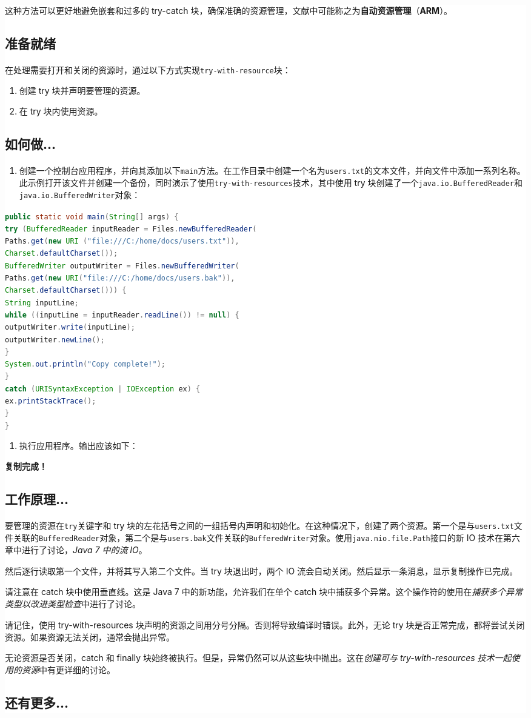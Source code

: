 这种方法可以更好地避免嵌套和过多的 try-catch 块，确保准确的资源管理，文献中可能称之为**自动资源管理**（**ARM**）。

## 准备就绪

在处理需要打开和关闭的资源时，通过以下方式实现`try-with-resource`块：

1.  创建 try 块并声明要管理的资源。

1.  在 try 块内使用资源。

## 如何做...

1.  创建一个控制台应用程序，并向其添加以下`main`方法。在工作目录中创建一个名为`users.txt`的文本文件，并向文件中添加一系列名称。此示例打开该文件并创建一个备份，同时演示了使用`try-with-resources`技术，其中使用 try 块创建了一个`java.io.BufferedReader`和`java.io.BufferedWriter`对象：

```java
public static void main(String[] args) {
try (BufferedReader inputReader = Files.newBufferedReader(
Paths.get(new URI ("file:///C:/home/docs/users.txt")),
Charset.defaultCharset());
BufferedWriter outputWriter = Files.newBufferedWriter(
Paths.get(new URI("file:///C:/home/docs/users.bak")),
Charset.defaultCharset())) {
String inputLine;
while ((inputLine = inputReader.readLine()) != null) {
outputWriter.write(inputLine);
outputWriter.newLine();
}
System.out.println("Copy complete!");
}
catch (URISyntaxException | IOException ex) {
ex.printStackTrace();
}
}

```

1.  执行应用程序。输出应该如下：

**复制完成！**

## 工作原理...

要管理的资源在`try`关键字和 try 块的左花括号之间的一组括号内声明和初始化。在这种情况下，创建了两个资源。第一个是与`users.txt`文件关联的`BufferedReader`对象，第二个是与`users.bak`文件关联的`BufferedWriter`对象。使用`java.nio.file.Path`接口的新 IO 技术在第六章中进行了讨论，*Java 7 中的流 IO*。

然后逐行读取第一个文件，并将其写入第二个文件。当 try 块退出时，两个 IO 流会自动关闭。然后显示一条消息，显示复制操作已完成。

请注意在 catch 块中使用垂直线。这是 Java 7 中的新功能，允许我们在单个 catch 块中捕获多个异常。这个操作符的使用在*捕获多个异常类型以改进类型检查*中进行了讨论。

请记住，使用 try-with-resources 块声明的资源之间用分号分隔。否则将导致编译时错误。此外，无论 try 块是否正常完成，都将尝试关闭资源。如果资源无法关闭，通常会抛出异常。

无论资源是否关闭，catch 和 finally 块始终被执行。但是，异常仍然可以从这些块中抛出。这在*创建可与 try-with-resources 技术一起使用的资源*中有更详细的讨论。

## 还有更多...
